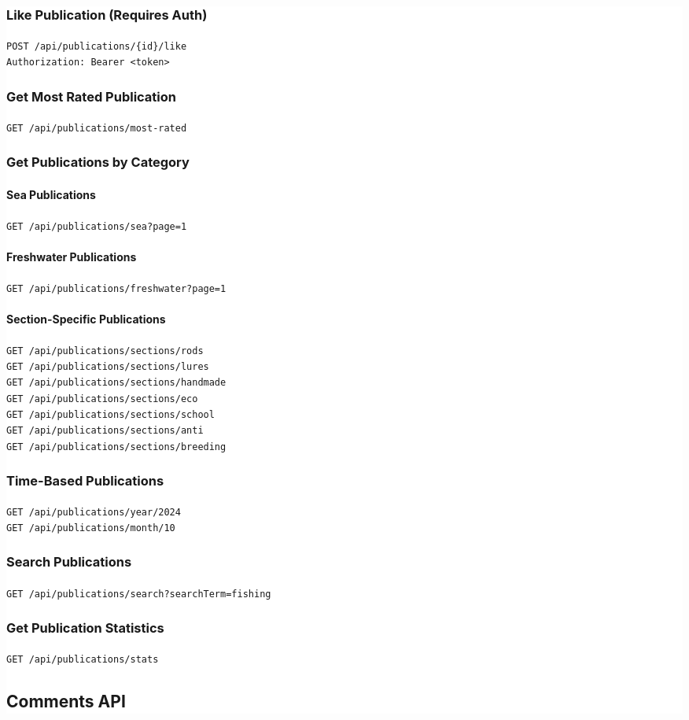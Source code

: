 ### Like Publication (Requires Auth)
```http
POST /api/publications/{id}/like
Authorization: Bearer <token>
```

### Get Most Rated Publication
```http
GET /api/publications/most-rated
```

### Get Publications by Category

#### Sea Publications
```http
GET /api/publications/sea?page=1
```

#### Freshwater Publications
```http
GET /api/publications/freshwater?page=1
```

#### Section-Specific Publications
```http
GET /api/publications/sections/rods
GET /api/publications/sections/lures
GET /api/publications/sections/handmade
GET /api/publications/sections/eco
GET /api/publications/sections/school
GET /api/publications/sections/anti
GET /api/publications/sections/breeding
```

### Time-Based Publications
```http
GET /api/publications/year/2024
GET /api/publications/month/10
```

### Search Publications
```http
GET /api/publications/search?searchTerm=fishing
```

### Get Publication Statistics
```http
GET /api/publications/stats
```

## Comments API
